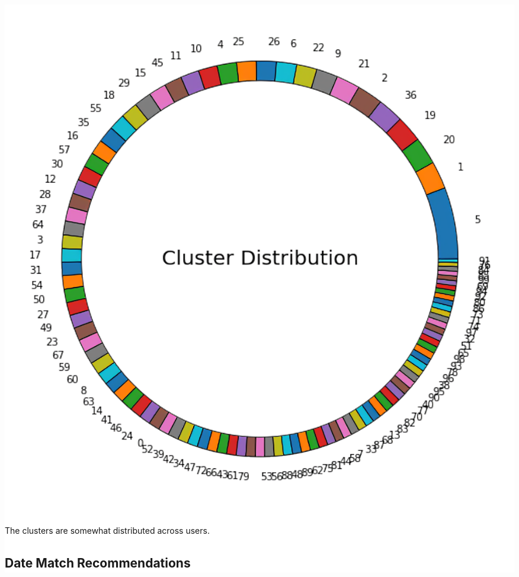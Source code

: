 
    
![png](\img\posts\Clustering\Cluster_Distribution.png)
    


The clusters are somewhat distributed across users. 

## Date Match Recommendations
